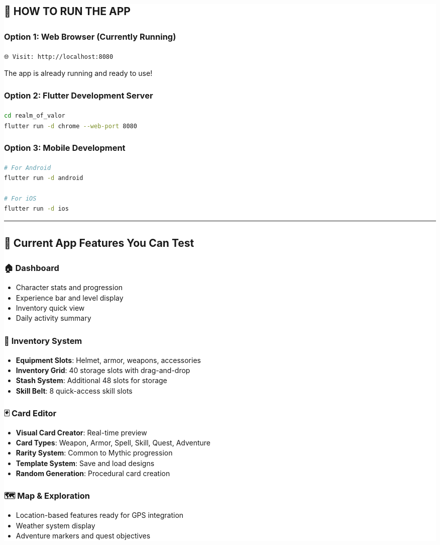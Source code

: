 
## 🎯 **HOW TO RUN THE APP**

### **Option 1: Web Browser (Currently Running)**
```
🌐 Visit: http://localhost:8080
```
The app is already running and ready to use!

### **Option 2: Flutter Development Server**
```bash
cd realm_of_valor
flutter run -d chrome --web-port 8080
```

### **Option 3: Mobile Development**
```bash
# For Android
flutter run -d android

# For iOS  
flutter run -d ios
```

---

## 🎨 **Current App Features You Can Test**

### 🏠 **Dashboard**
- Character stats and progression
- Experience bar and level display
- Inventory quick view
- Daily activity summary

### 🎒 **Inventory System**
- **Equipment Slots**: Helmet, armor, weapons, accessories
- **Inventory Grid**: 40 storage slots with drag-and-drop
- **Stash System**: Additional 48 slots for storage
- **Skill Belt**: 8 quick-access skill slots

### 🃏 **Card Editor**
- **Visual Card Creator**: Real-time preview
- **Card Types**: Weapon, Armor, Spell, Skill, Quest, Adventure
- **Rarity System**: Common to Mythic progression
- **Template System**: Save and load designs
- **Random Generation**: Procedural card creation

### 🗺️ **Map & Exploration**
- Location-based features ready for GPS integration
- Weather system display
- Adventure markers and quest objectives
